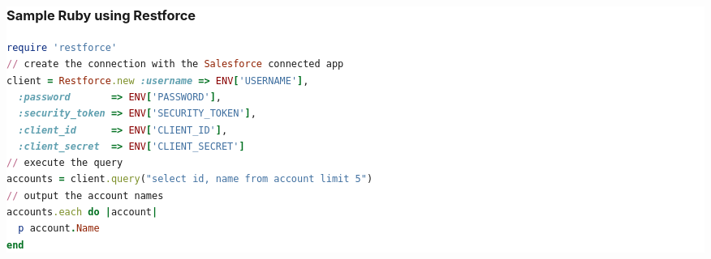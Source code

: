 ### Sample Ruby using Restforce
```ruby
require 'restforce'
// create the connection with the Salesforce connected app
client = Restforce.new :username => ENV['USERNAME'],
  :password       => ENV['PASSWORD'],
  :security_token => ENV['SECURITY_TOKEN'],
  :client_id      => ENV['CLIENT_ID'],
  :client_secret  => ENV['CLIENT_SECRET']
// execute the query
accounts = client.query("select id, name from account limit 5")
// output the account names
accounts.each do |account|
  p account.Name
end
```